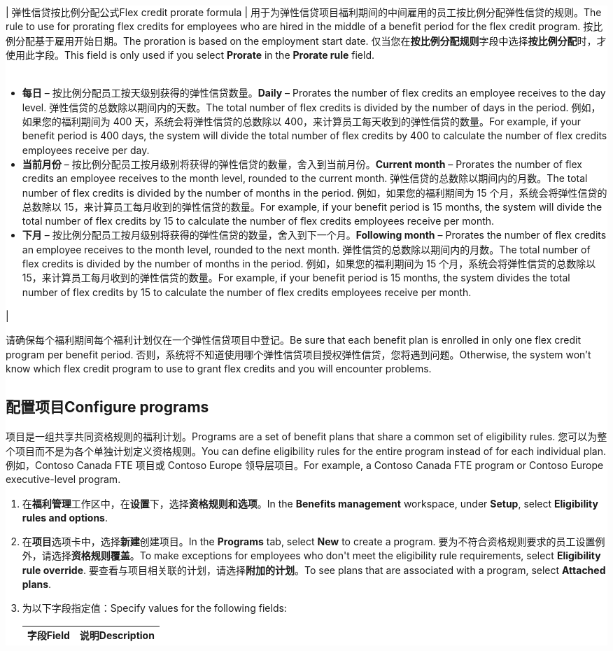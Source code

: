    | <span data-ttu-id="8ccfb-284">弹性信贷按比例分配公式</span><span class="sxs-lookup"><span data-stu-id="8ccfb-284">Flex credit prorate formula</span></span> | <span data-ttu-id="8ccfb-285">用于为弹性信贷项目福利期间的中间雇用的员工按比例分配弹性信贷的规则。</span><span class="sxs-lookup"><span data-stu-id="8ccfb-285">The rule to use for prorating flex credits for employees who are hired in the middle of a benefit period for the flex credit program.</span></span> <span data-ttu-id="8ccfb-286">按比例分配基于雇用开始日期。</span><span class="sxs-lookup"><span data-stu-id="8ccfb-286">The proration is based on the employment start date.</span></span> <span data-ttu-id="8ccfb-287">仅当您在**按比例分配规则**字段中选择**按比例分配**时，才使用此字段。</span><span class="sxs-lookup"><span data-stu-id="8ccfb-287">This field is only used if you select **Prorate** in the **Prorate rule** field.</span></span> </br></br><ul><li><span data-ttu-id="8ccfb-288">**每日** – 按比例分配员工按天级别获得的弹性信贷数量。</span><span class="sxs-lookup"><span data-stu-id="8ccfb-288">**Daily** – Prorates the number of flex credits an employee receives to the day level.</span></span> <span data-ttu-id="8ccfb-289">弹性信贷的总数除以期间内的天数。</span><span class="sxs-lookup"><span data-stu-id="8ccfb-289">The total number of flex credits is divided by the number of days in the period.</span></span> <span data-ttu-id="8ccfb-290">例如，如果您的福利期间为 400 天，系统会将弹性信贷的总数除以 400，来计算员工每天收到的弹性信贷的数量。</span><span class="sxs-lookup"><span data-stu-id="8ccfb-290">For example, if your benefit period is 400 days, the system will divide the total number of flex credits by 400 to calculate the number of flex credits employees receive per day.</span></span></li><li><span data-ttu-id="8ccfb-291">**当前月份** – 按比例分配员工按月级别将获得的弹性信贷的数量，舍入到当前月份。</span><span class="sxs-lookup"><span data-stu-id="8ccfb-291">**Current month** – Prorates the number of flex credits an employee receives to the month level, rounded to the current month.</span></span> <span data-ttu-id="8ccfb-292">弹性信贷的总数除以期间内的月数。</span><span class="sxs-lookup"><span data-stu-id="8ccfb-292">The total number of flex credits is divided by the number of months in the period.</span></span> <span data-ttu-id="8ccfb-293">例如，如果您的福利期间为 15 个月，系统会将弹性信贷的总数除以 15，来计算员工每月收到的弹性信贷的数量。</span><span class="sxs-lookup"><span data-stu-id="8ccfb-293">For example, if your benefit period is 15 months, the system will divide the total number of flex credits by 15 to calculate the number of flex credits employees receive per month.</span></span></li><li><span data-ttu-id="8ccfb-294">**下月** – 按比例分配员工按月级别将获得的弹性信贷的数量，舍入到下一个月。</span><span class="sxs-lookup"><span data-stu-id="8ccfb-294">**Following month** – Prorates the number of flex credits an employee receives to the month level, rounded to the next month.</span></span> <span data-ttu-id="8ccfb-295">弹性信贷的总数除以期间内的月数。</span><span class="sxs-lookup"><span data-stu-id="8ccfb-295">The total number of flex credits is divided by the number of months in the period.</span></span> <span data-ttu-id="8ccfb-296">例如，如果您的福利期间为 15 个月，系统会将弹性信贷的总数除以 15，来计算员工每月收到的弹性信贷的数量。</span><span class="sxs-lookup"><span data-stu-id="8ccfb-296">For example, if your benefit period is 15 months, the system divides the total number of flex credits by 15 to calculate the number of flex credits employees receive per month.</span></span></li></ul> |
   
   <span data-ttu-id="8ccfb-297">请确保每个福利期间每个福利计划仅在一个弹性信贷项目中登记。</span><span class="sxs-lookup"><span data-stu-id="8ccfb-297">Be sure that each benefit plan is enrolled in only one flex credit program per benefit period.</span></span> <span data-ttu-id="8ccfb-298">否则，系统将不知道使用哪个弹性信贷项目授权弹性信贷，您将遇到问题。</span><span class="sxs-lookup"><span data-stu-id="8ccfb-298">Otherwise, the system won’t know which flex credit program to use to grant flex credits and you will encounter problems.</span></span> 

## <a name="configure-programs"></a><span data-ttu-id="8ccfb-299">配置项目</span><span class="sxs-lookup"><span data-stu-id="8ccfb-299">Configure programs</span></span>

<span data-ttu-id="8ccfb-300">项目是一组共享共同资格规则的福利计划。</span><span class="sxs-lookup"><span data-stu-id="8ccfb-300">Programs are a set of benefit plans that share a common set of eligibility rules.</span></span> <span data-ttu-id="8ccfb-301">您可以为整个项目而不是为各个单独计划定义资格规则。</span><span class="sxs-lookup"><span data-stu-id="8ccfb-301">You can define eligibility rules for the entire program instead of for each individual plan.</span></span> <span data-ttu-id="8ccfb-302">例如，Contoso Canada FTE 项目或 Contoso Europe 领导层项目。</span><span class="sxs-lookup"><span data-stu-id="8ccfb-302">For example, a Contoso Canada FTE program or Contoso Europe executive-level program.</span></span> 

1. <span data-ttu-id="8ccfb-303">在**福利管理**工作区中，在**设置**下，选择**资格规则和选项**。</span><span class="sxs-lookup"><span data-stu-id="8ccfb-303">In the **Benefits management** workspace, under **Setup**, select **Eligibility rules and options**.</span></span>

2. <span data-ttu-id="8ccfb-304">在**项目**选项卡中，选择**新建**创建项目。</span><span class="sxs-lookup"><span data-stu-id="8ccfb-304">In the **Programs** tab, select **New** to create a program.</span></span> <span data-ttu-id="8ccfb-305">要为不符合资格规则要求的员工设置例外，请选择**资格规则覆盖**。</span><span class="sxs-lookup"><span data-stu-id="8ccfb-305">To make exceptions for employees who don't meet the eligibility rule requirements, select **Eligibility rule override**.</span></span> <span data-ttu-id="8ccfb-306">要查看与项目相关联的计划，请选择**附加的计划**。</span><span class="sxs-lookup"><span data-stu-id="8ccfb-306">To see plans that are associated with a program, select **Attached plans**.</span></span>

3. <span data-ttu-id="8ccfb-307">为以下字段指定值：</span><span class="sxs-lookup"><span data-stu-id="8ccfb-307">Specify values for the following fields:</span></span>

   | <span data-ttu-id="8ccfb-308">字段</span><span class="sxs-lookup"><span data-stu-id="8ccfb-308">Field</span></span> | <span data-ttu-id="8ccfb-309">说明</span><span class="sxs-lookup"><span data-stu-id="8ccfb-309">Description</span></span> |
   | --- | --- |